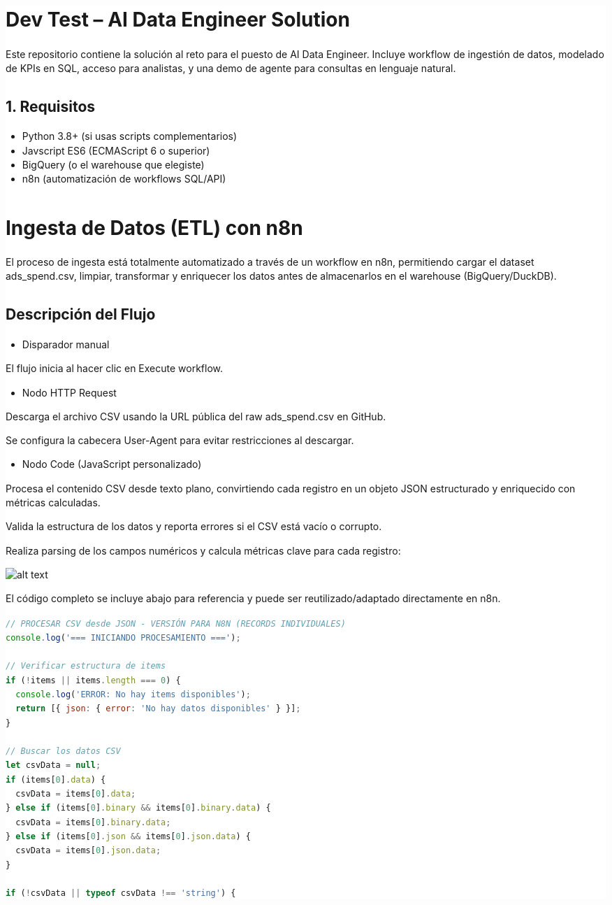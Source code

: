 # Dev Test – AI Data Engineer Solution

Este repositorio contiene la solución al reto para el puesto de AI Data Engineer. Incluye workflow de ingestión de datos, modelado de KPIs en SQL, acceso para analistas, y una demo de agente para consultas en lenguaje natural.

## 1. Requisitos

- Python 3.8+ (si usas scripts complementarios)
- Javscript ES6 (ECMAScript 6 o superior)
- BigQuery (o el warehouse que elegiste)
- n8n (automatización de workflows SQL/API)

# Ingesta de Datos (ETL) con n8n

El proceso de ingesta está totalmente automatizado a través de un workflow en n8n, permitiendo cargar el dataset ads_spend.csv, limpiar, transformar y enriquecer los datos antes de almacenarlos en el warehouse (BigQuery/DuckDB).

## Descripción del Flujo 

- Disparador manual

El flujo inicia al hacer clic en Execute workflow.

- Nodo HTTP Request

Descarga el archivo CSV usando la URL pública del raw ads_spend.csv en GitHub.

Se configura la cabecera User-Agent para evitar restricciones al descargar.

- Nodo Code (JavaScript personalizado)

Procesa el contenido CSV desde texto plano, convirtiendo cada registro en un objeto JSON estructurado y enriquecido con métricas calculadas.

Valida la estructura de los datos y reporta errores si el CSV está vacío o corrupto.

Realiza parsing de los campos numéricos y calcula métricas clave para cada registro:

![alt text](image-1.png)

El código completo se incluye abajo para referencia y puede ser reutilizado/adaptado directamente en n8n.

```javascript
// PROCESAR CSV desde JSON - VERSIÓN PARA N8N (RECORDS INDIVIDUALES)
console.log('=== INICIANDO PROCESAMIENTO ===');

// Verificar estructura de items
if (!items || items.length === 0) {
  console.log('ERROR: No hay items disponibles');
  return [{ json: { error: 'No hay datos disponibles' } }];
}

// Buscar los datos CSV
let csvData = null;
if (items[0].data) {
  csvData = items[0].data;
} else if (items[0].binary && items[0].binary.data) {
  csvData = items[0].binary.data;
} else if (items[0].json && items[0].json.data) {
  csvData = items[0].json.data;
}

if (!csvData || typeof csvData !== 'string') {
```